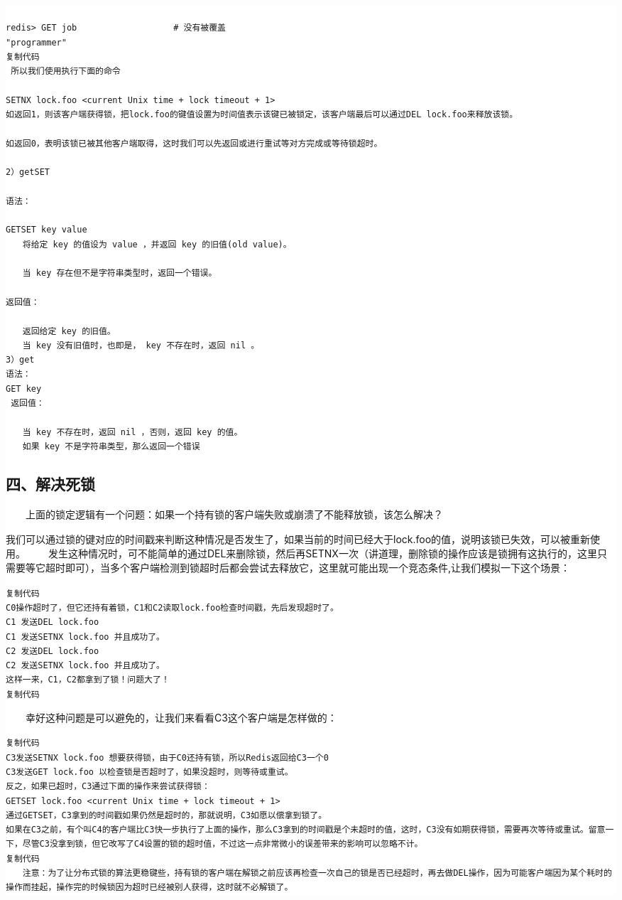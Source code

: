 ```

redis> GET job                   # 没有被覆盖
"programmer"
复制代码
 所以我们使用执行下面的命令

SETNX lock.foo <current Unix time + lock timeout + 1> 
如返回1，则该客户端获得锁，把lock.foo的键值设置为时间值表示该键已被锁定，该客户端最后可以通过DEL lock.foo来释放该锁。

如返回0，表明该锁已被其他客户端取得，这时我们可以先返回或进行重试等对方完成或等待锁超时。

2）getSET

语法：

GETSET key value
　　将给定 key 的值设为 value ，并返回 key 的旧值(old value)。

　　当 key 存在但不是字符串类型时，返回一个错误。

返回值：

　　返回给定 key 的旧值。
　　当 key 没有旧值时，也即是， key 不存在时，返回 nil 。
3）get
语法：
GET key
 返回值：

　　当 key 不存在时，返回 nil ，否则，返回 key 的值。
　　如果 key 不是字符串类型，那么返回一个错误
```
## 四、解决死锁

　　上面的锁定逻辑有一个问题：如果一个持有锁的客户端失败或崩溃了不能释放锁，该怎么解决？

我们可以通过锁的键对应的时间戳来判断这种情况是否发生了，如果当前的时间已经大于lock.foo的值，说明该锁已失效，可以被重新使用。 
　　发生这种情况时，可不能简单的通过DEL来删除锁，然后再SETNX一次（讲道理，删除锁的操作应该是锁拥有这执行的，这里只需要等它超时即可），当多个客户端检测到锁超时后都会尝试去释放它，这里就可能出现一个竞态条件,让我们模拟一下这个场景： 
```
复制代码
C0操作超时了，但它还持有着锁，C1和C2读取lock.foo检查时间戳，先后发现超时了。 
C1 发送DEL lock.foo 
C1 发送SETNX lock.foo 并且成功了。 
C2 发送DEL lock.foo 
C2 发送SETNX lock.foo 并且成功了。 
这样一来，C1，C2都拿到了锁！问题大了！ 
复制代码
```
　　幸好这种问题是可以避免的，让我们来看看C3这个客户端是怎样做的： 
```
复制代码
C3发送SETNX lock.foo 想要获得锁，由于C0还持有锁，所以Redis返回给C3一个0 
C3发送GET lock.foo 以检查锁是否超时了，如果没超时，则等待或重试。 
反之，如果已超时，C3通过下面的操作来尝试获得锁： 
GETSET lock.foo <current Unix time + lock timeout + 1> 
通过GETSET，C3拿到的时间戳如果仍然是超时的，那就说明，C3如愿以偿拿到锁了。 
如果在C3之前，有个叫C4的客户端比C3快一步执行了上面的操作，那么C3拿到的时间戳是个未超时的值，这时，C3没有如期获得锁，需要再次等待或重试。留意一下，尽管C3没拿到锁，但它改写了C4设置的锁的超时值，不过这一点非常微小的误差带来的影响可以忽略不计。 
复制代码
　　注意：为了让分布式锁的算法更稳键些，持有锁的客户端在解锁之前应该再检查一次自己的锁是否已经超时，再去做DEL操作，因为可能客户端因为某个耗时的操作而挂起，操作完的时候锁因为超时已经被别人获得，这时就不必解锁了。  
```